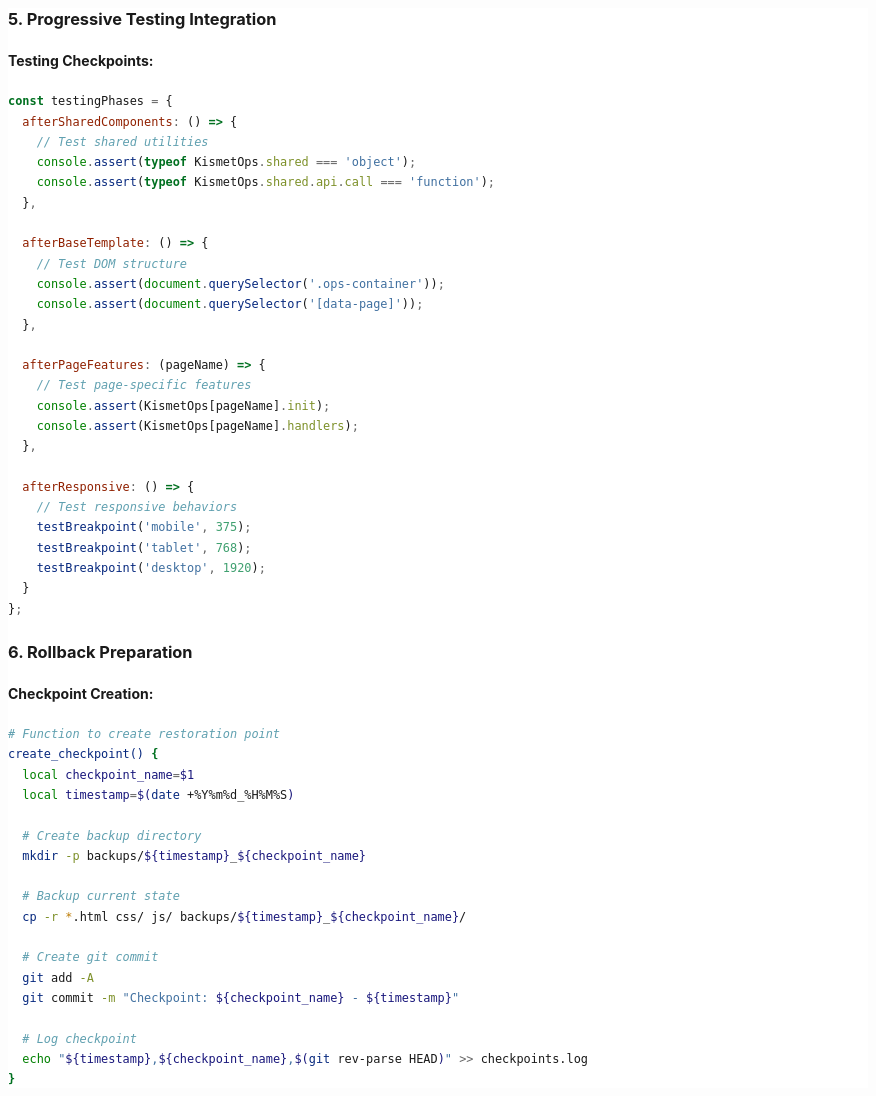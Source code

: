 ### 5. Progressive Testing Integration

#### Testing Checkpoints:
```javascript
const testingPhases = {
  afterSharedComponents: () => {
    // Test shared utilities
    console.assert(typeof KismetOps.shared === 'object');
    console.assert(typeof KismetOps.shared.api.call === 'function');
  },
  
  afterBaseTemplate: () => {
    // Test DOM structure
    console.assert(document.querySelector('.ops-container'));
    console.assert(document.querySelector('[data-page]'));
  },
  
  afterPageFeatures: (pageName) => {
    // Test page-specific features
    console.assert(KismetOps[pageName].init);
    console.assert(KismetOps[pageName].handlers);
  },
  
  afterResponsive: () => {
    // Test responsive behaviors
    testBreakpoint('mobile', 375);
    testBreakpoint('tablet', 768);
    testBreakpoint('desktop', 1920);
  }
};
```

### 6. Rollback Preparation

#### Checkpoint Creation:
```bash
# Function to create restoration point
create_checkpoint() {
  local checkpoint_name=$1
  local timestamp=$(date +%Y%m%d_%H%M%S)
  
  # Create backup directory
  mkdir -p backups/${timestamp}_${checkpoint_name}
  
  # Backup current state
  cp -r *.html css/ js/ backups/${timestamp}_${checkpoint_name}/
  
  # Create git commit
  git add -A
  git commit -m "Checkpoint: ${checkpoint_name} - ${timestamp}"
  
  # Log checkpoint
  echo "${timestamp},${checkpoint_name},$(git rev-parse HEAD)" >> checkpoints.log
}
```
